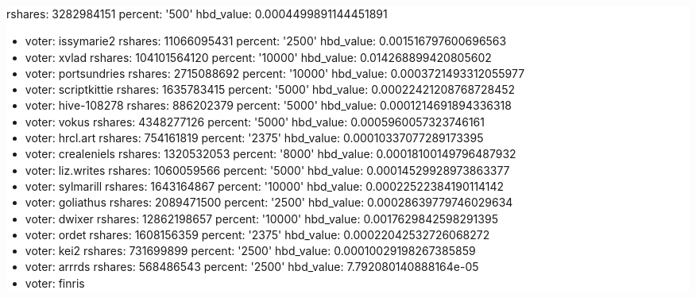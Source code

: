   rshares: 3282984151
  percent: '500'
  hbd_value: 0.0004499891144451891
- voter: issymarie2
  rshares: 11066095431
  percent: '2500'
  hbd_value: 0.001516797600696563
- voter: xvlad
  rshares: 104101564120
  percent: '10000'
  hbd_value: 0.014268899420805602
- voter: portsundries
  rshares: 2715088692
  percent: '10000'
  hbd_value: 0.0003721493312055977
- voter: scriptkittie
  rshares: 1635783415
  percent: '5000'
  hbd_value: 0.00022421208768728452
- voter: hive-108278
  rshares: 886202379
  percent: '5000'
  hbd_value: 0.0001214691894336318
- voter: vokus
  rshares: 4348277126
  percent: '5000'
  hbd_value: 0.0005960057323746161
- voter: hrcl.art
  rshares: 754161819
  percent: '2375'
  hbd_value: 0.00010337077289173395
- voter: crealeniels
  rshares: 1320532053
  percent: '8000'
  hbd_value: 0.00018100149796487932
- voter: liz.writes
  rshares: 1060059566
  percent: '5000'
  hbd_value: 0.00014529928973863377
- voter: sylmarill
  rshares: 1643164867
  percent: '10000'
  hbd_value: 0.00022522384190114142
- voter: goliathus
  rshares: 2089471500
  percent: '2500'
  hbd_value: 0.00028639779746029634
- voter: dwixer
  rshares: 12862198657
  percent: '10000'
  hbd_value: 0.0017629842598291395
- voter: ordet
  rshares: 1608156359
  percent: '2375'
  hbd_value: 0.00022042532726068272
- voter: kei2
  rshares: 731699899
  percent: '2500'
  hbd_value: 0.00010029198267385859
- voter: arrrds
  rshares: 568486543
  percent: '2500'
  hbd_value: 7.792080140888164e-05
- voter: finris